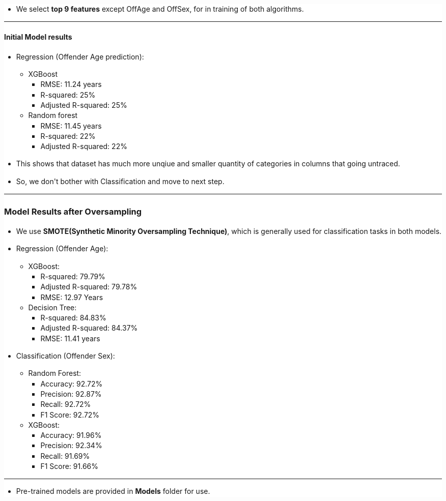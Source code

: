 - We select **top 9 features** except OffAge and OffSex, for in training of both algorithms.
  
---

#### Initial Model results

-  Regression (Offender Age prediction):
   - XGBoost
     - RMSE: 11.24 years
     - R-squared: 25%
     - Adjusted R-squared: 25%
   - Random forest
     - RMSE: 11.45 years
     - R-squared: 22%
     - Adjusted R-squared: 22% 

- This shows that dataset has much more unqiue and smaller quantity of categories in columns that going untraced.
- So, we don't bother with Classification and move to next step.

---

### Model Results after Oversampling

- We use **SMOTE(Synthetic Minority Oversampling Technique)**, which is generally used for classification tasks in both models.
- Regression (Offender Age):
  - XGBoost:
    - R-squared: 79.79%
    - Adjusted R-squared: 79.78%
    - RMSE: 12.97 Years
  - Decision Tree:
    -  R-squared: 84.83%
    -  Adjusted R-squared: 84.37%
    -  RMSE: 11.41 years

- Classification (Offender Sex):
  - Random Forest:
    - Accuracy: 92.72%
    - Precision: 92.87%
    - Recall: 92.72%
    - F1 Score: 92.72%
  - XGBoost:
    - Accuracy: 91.96%
    - Precision: 92.34%
    - Recall: 91.69%
    - F1 Score: 91.66%

---

- Pre-trained models are provided in **Models** folder for use.
